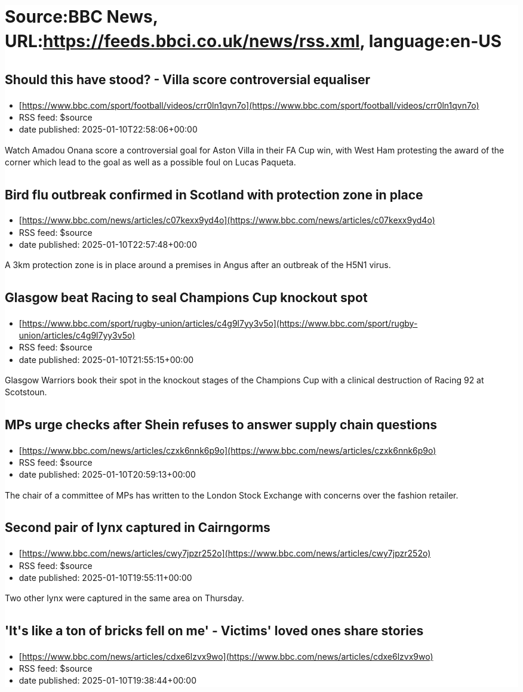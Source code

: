 # Source:BBC News, URL:https://feeds.bbci.co.uk/news/rss.xml, language:en-US

## Should this have stood? - Villa score controversial equaliser
 - [https://www.bbc.com/sport/football/videos/crr0ln1qvn7o](https://www.bbc.com/sport/football/videos/crr0ln1qvn7o)
 - RSS feed: $source
 - date published: 2025-01-10T22:58:06+00:00

Watch Amadou Onana score a controversial goal for Aston Villa in their FA Cup win, with West Ham protesting the award of the corner which lead to the goal as well as a possible foul on Lucas Paqueta.

## Bird flu outbreak confirmed in Scotland with protection zone in place
 - [https://www.bbc.com/news/articles/c07kexx9yd4o](https://www.bbc.com/news/articles/c07kexx9yd4o)
 - RSS feed: $source
 - date published: 2025-01-10T22:57:48+00:00

A 3km protection zone is in place around a premises in Angus after an outbreak of the H5N1 virus.

## Glasgow beat Racing to seal Champions Cup knockout spot
 - [https://www.bbc.com/sport/rugby-union/articles/c4g9l7yy3v5o](https://www.bbc.com/sport/rugby-union/articles/c4g9l7yy3v5o)
 - RSS feed: $source
 - date published: 2025-01-10T21:55:15+00:00

Glasgow Warriors book their spot in the knockout stages of the Champions Cup with a clinical destruction of Racing 92 at Scotstoun.

## MPs urge checks after Shein refuses to answer supply chain questions
 - [https://www.bbc.com/news/articles/czxk6nnk6p9o](https://www.bbc.com/news/articles/czxk6nnk6p9o)
 - RSS feed: $source
 - date published: 2025-01-10T20:59:13+00:00

The chair of a committee of MPs has written to the London Stock Exchange with concerns over the fashion retailer.

## Second pair of lynx captured in Cairngorms
 - [https://www.bbc.com/news/articles/cwy7jpzr252o](https://www.bbc.com/news/articles/cwy7jpzr252o)
 - RSS feed: $source
 - date published: 2025-01-10T19:55:11+00:00

Two other lynx were captured in the same area on Thursday.

## 'It's like a ton of bricks fell on me' - Victims' loved ones share stories
 - [https://www.bbc.com/news/articles/cdxe6lzvx9wo](https://www.bbc.com/news/articles/cdxe6lzvx9wo)
 - RSS feed: $source
 - date published: 2025-01-10T19:38:44+00:00
